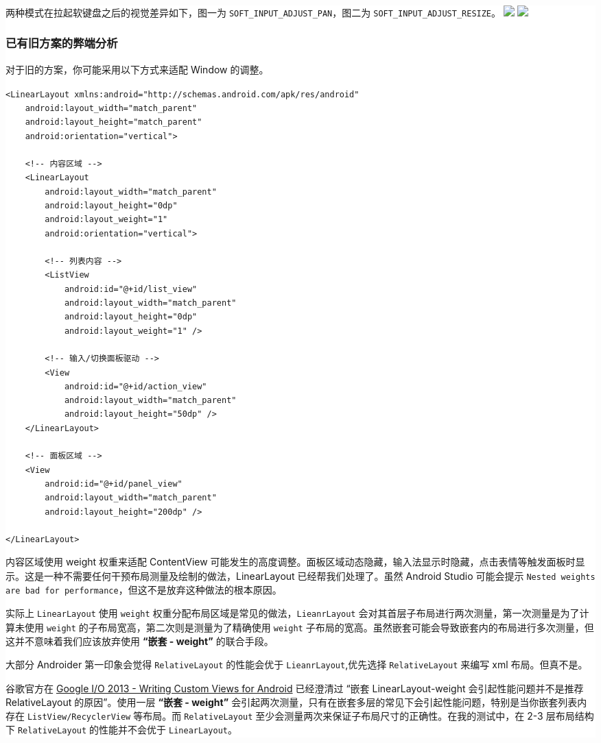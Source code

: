 两种模式在拉起软键盘之后的视觉差异如下，图一为 `SOFT_INPUT_ADJUST_PAN`，图二为 `SOFT_INPUT_ADJUST_RESIZE`。
![](https://user-gold-cdn.xitu.io/2020/7/5/1731f8ae5812789b?w=1080&h=2340&f=png&s=94951)
![](https://user-gold-cdn.xitu.io/2020/7/5/1731f8b4b7cbe240?w=1080&h=2340&f=png&s=95190)

### 已有旧方案的弊端分析

对于旧的方案，你可能采用以下方式来适配 Window 的调整。

```
<LinearLayout xmlns:android="http://schemas.android.com/apk/res/android"
    android:layout_width="match_parent"
    android:layout_height="match_parent"
    android:orientation="vertical">

    <!-- 内容区域 -->
    <LinearLayout
        android:layout_width="match_parent"
        android:layout_height="0dp"
        android:layout_weight="1"
        android:orientation="vertical">
        
        <!-- 列表内容 -->
        <ListView
            android:id="@+id/list_view"
            android:layout_width="match_parent"
            android:layout_height="0dp"
            android:layout_weight="1" />

        <!-- 输入/切换面板驱动 -->
        <View
            android:id="@+id/action_view"
            android:layout_width="match_parent"
            android:layout_height="50dp" />
    </LinearLayout>

    <!-- 面板区域 -->
    <View
        android:id="@+id/panel_view"
        android:layout_width="match_parent"
        android:layout_height="200dp" />
        
</LinearLayout>
```

内容区域使用 weight 权重来适配 ContentView 可能发生的高度调整。面板区域动态隐藏，输入法显示时隐藏，点击表情等触发面板时显示。这是一种不需要任何干预布局测量及绘制的做法，LinearLayout 已经帮我们处理了。虽然 Android Studio 可能会提示 `Nested weights are bad for performance`，但这不是放弃这种做法的根本原因。

实际上 `LinearLayout` 使用 `weight` 权重分配布局区域是常见的做法，`LieanrLayout` 会对其首层子布局进行两次测量，第一次测量是为了计算未使用 `weight` 的子布局宽高，第二次则是测量为了精确使用 `weight` 子布局的宽高。虽然嵌套可能会导致嵌套内的布局进行多次测量，但这并不意味着我们应该放弃使用 **“嵌套 - weight”** 的联合手段。

大部分 Androider 第一印象会觉得 `RelativeLayout` 的性能会优于 `LieanrLayout`,优先选择 `RelativeLayout` 来编写 xml 布局。但真不是。

谷歌官方在 [Google I/O 2013 - Writing Custom Views for Android](https://www.youtube.com/watch?v=NYtB6mlu7vA&t=1m41s) 已经澄清过 “嵌套 LinearLayout-weight 会引起性能问题并不是推荐 RelativeLayout 的原因”。使用一层 **“嵌套 - weight”** 会引起两次测量，只有在嵌套多层的常见下会引起性能问题，特别是当你嵌套列表内存在 `ListView/RecyclerView` 等布局。而 `RelativeLayout` 至少会测量两次来保证子布局尺寸的正确性。在我的测试中，在 2-3 层布局结构下 `RelativeLayout` 的性能并不会优于 `LinearLayout`。
